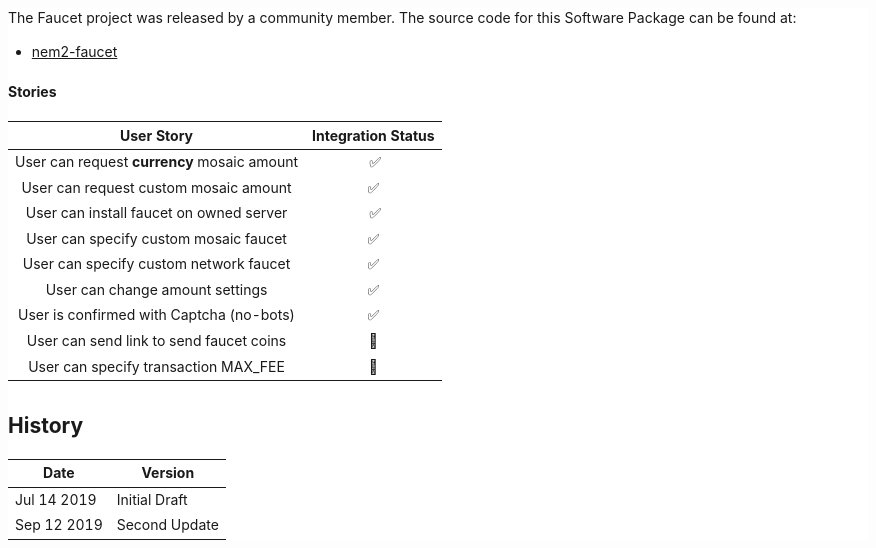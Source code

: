 The Faucet project was released by a community member. The source code for this Software Package can be found at:

- [nem2-faucet][faucet]

#### Stories

| User Story | Integration Status |
| :-: | :-: |
| User can request **currency** mosaic amount | :white_check_mark: |
| User can request custom mosaic amount | :white_check_mark: |
| User can install faucet on owned server | :white_check_mark: |
| User can specify custom mosaic faucet | :white_check_mark: |
| User can specify custom network faucet | :white_check_mark: |
| User can change amount settings | :white_check_mark: |
| User is confirmed with Captcha (no-bots) | :white_check_mark: |
| User can send link to send faucet coins | :stop_sign: |
| User can specify transaction MAX_FEE | :stop_sign: |

## History

| **Date**      | **Version**     |
| ------------- | --------------- |
| Jul 14 2019   | Initial Draft   |
| Sep 12 2019   | Second Update   |

[wallet-desktop]: https://github.com/nemfoundation/nem2-desktop-wallet
[wallet-mobile]: https://github.com/NemTechCN/nem2-mwallet-CN
[wallet-rfp]: https://github.com/hatioin/nem-catapult-wallet.git
[wallet-hardware]: #
[explorer]: https://github.com/nemfoundation/nem2-explorer
[explorer-mijin]: https://github.com/nemtech/dev-block-explorer
[faucet]: https://github.com/nemfoundation/nem2-faucet
[cli]: https://github.com/nemtech/nem2-cli

